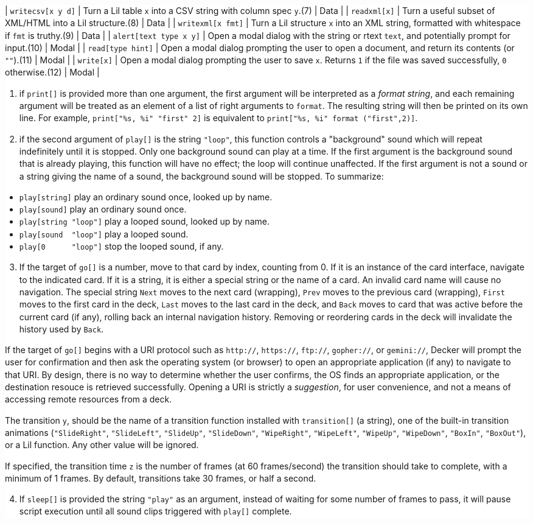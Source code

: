 | `writecsv[x y d]`      | Turn a Lil table `x` into a CSV string with column spec `y`.(7)                                                           | Data       |
| `readxml[x]`           | Turn a useful subset of XML/HTML into a Lil structure.(8)                                                                 | Data       |
| `writexml[x fmt]`      | Turn a Lil structure `x` into an XML string, formatted with whitespace if `fmt` is truthy.(9)                             | Data       |
| `alert[text type x y]` | Open a modal dialog with the string or rtext `text`, and potentially prompt for input.(10)                                | Modal      |
| `read[type hint]`      | Open a modal dialog prompting the user to open a document, and return its contents (or `""`).(11)                         | Modal      |
| `write[x]`             | Open a modal dialog prompting the user to save `x`. Returns `1` if the file was saved successfully, `0` otherwise.(12)    | Modal      |

1) if `print[]` is provided more than one argument, the first argument will be interpreted as a _format string_, and each remaining argument will be treated as an element of a list of right arguments to `format`. The resulting string will then be printed on its own line. For example, `print["%s, %i" "first" 2]` is equivalent to `print["%s, %i" format ("first",2)]`.

2) if the second argument of `play[]` is the string `"loop"`, this function controls a "background" sound which will repeat indefinitely until it is stopped. Only one background sound can play at a time. If the first argument is the background sound that is already playing, this function will have no effect; the loop will continue unaffected. If the first argument is not a sound or a string giving the name of a sound, the background sound will be stopped. To summarize:
- `play[string]` play an ordinary sound once, looked up by name.
- `play[sound]` play an ordinary sound once.
- `play[string "loop"]` play a looped sound, looked up by name.
- `play[sound  "loop"]` play a looped sound.
- `play[0      "loop"]` stop the looped sound, if any.

3) If the target of `go[]` is a number, move to that card by index, counting from 0. If it is an instance of the card interface, navigate to the indicated card. If it is a string, it is either a special string or the name of a card. An invalid card name will cause no navigation. The special string `Next` moves to the next card (wrapping), `Prev` moves to the previous card (wrapping), `First` moves to the first card in the deck, `Last` moves to the last card in the deck, and `Back` moves to card that was active before the current card (if any), rolling back an internal navigation history. Removing or reordering cards in the deck will invalidate the history used by `Back`.

If the target of `go[]` begins with a URI protocol such as `http://`, `https://`, `ftp://`, `gopher://`, or `gemini://`, Decker will prompt the user for confirmation and then ask the operating system (or browser) to open an appropriate application (if any) to navigate to that URI. By design, there is no way to determine whether the user confirms, the OS finds an appropriate application, or the destination resouce is retrieved successfully. Opening a URI is strictly a _suggestion_, for user convenience, and not a means of accessing remote resources from a deck.

The transition `y`, should be the name of a transition function installed with `transition[]` (a string), one of the built-in transition animations (`"SlideRight"`, `"SlideLeft"`, `"SlideUp"`, `"SlideDown"`, `"WipeRight"`, `"WipeLeft"`, `"WipeUp"`, `"WipeDown"`, `"BoxIn"`, `"BoxOut"`), or a Lil function. Any other value will be ignored.

If specified, the transition time `z` is the number of frames (at 60 frames/second) the transition should take to complete, with a minimum of 1 frames. By default, transitions take 30 frames, or half a second.

4) If `sleep[]` is provided the string `"play"` as an argument, instead of waiting for some number of frames to pass, it will pause script execution until all sound clips triggered with `play[]` complete.
